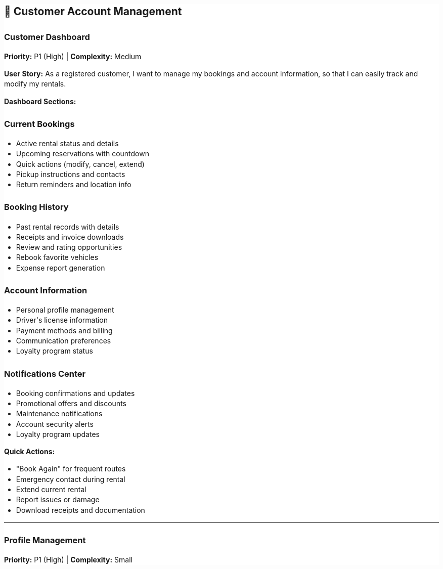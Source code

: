 
## 👤 Customer Account Management

### Customer Dashboard
**Priority:** P1 (High) | **Complexity:** Medium

**User Story:**
As a registered customer, I want to manage my bookings and account information, so that I can easily track and modify my rentals.

**Dashboard Sections:**

### Current Bookings
- Active rental status and details
- Upcoming reservations with countdown
- Quick actions (modify, cancel, extend)
- Pickup instructions and contacts
- Return reminders and location info

### Booking History
- Past rental records with details
- Receipts and invoice downloads
- Review and rating opportunities
- Rebook favorite vehicles
- Expense report generation

### Account Information
- Personal profile management
- Driver's license information
- Payment methods and billing
- Communication preferences
- Loyalty program status

### Notifications Center
- Booking confirmations and updates
- Promotional offers and discounts
- Maintenance notifications
- Account security alerts
- Loyalty program updates

**Quick Actions:**
- "Book Again" for frequent routes
- Emergency contact during rental
- Extend current rental
- Report issues or damage
- Download receipts and documentation

---

### Profile Management
**Priority:** P1 (High) | **Complexity:** Small
